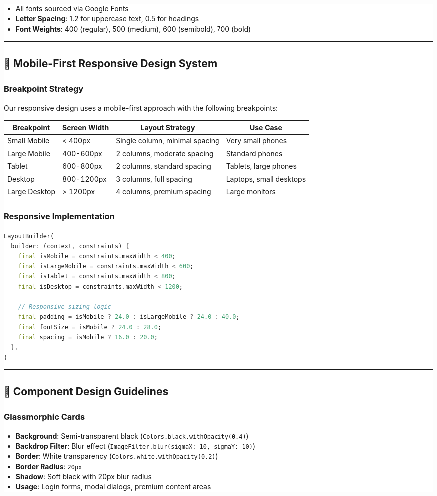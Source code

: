 - All fonts sourced via [Google Fonts](https://fonts.google.com/)
- **Letter Spacing**: 1.2 for uppercase text, 0.5 for headings
- **Font Weights**: 400 (regular), 500 (medium), 600 (semibold), 700 (bold)

---

## 📱 Mobile-First Responsive Design System

### Breakpoint Strategy
Our responsive design uses a mobile-first approach with the following breakpoints:

| Breakpoint | Screen Width | Layout Strategy | Use Case |
|------------|--------------|-----------------|----------|
| Small Mobile | < 400px | Single column, minimal spacing | Very small phones |
| Large Mobile | 400-600px | 2 columns, moderate spacing | Standard phones |
| Tablet | 600-800px | 2 columns, standard spacing | Tablets, large phones |
| Desktop | 800-1200px | 3 columns, full spacing | Laptops, small desktops |
| Large Desktop | > 1200px | 4 columns, premium spacing | Large monitors |

### Responsive Implementation
```dart
LayoutBuilder(
  builder: (context, constraints) {
    final isMobile = constraints.maxWidth < 400;
    final isLargeMobile = constraints.maxWidth < 600;
    final isTablet = constraints.maxWidth < 800;
    final isDesktop = constraints.maxWidth < 1200;
    
    // Responsive sizing logic
    final padding = isMobile ? 24.0 : isLargeMobile ? 24.0 : 40.0;
    final fontSize = isMobile ? 24.0 : 28.0;
    final spacing = isMobile ? 16.0 : 20.0;
  },
)
```

---

## 📱 Component Design Guidelines

### Glassmorphic Cards
- **Background**: Semi-transparent black (`Colors.black.withOpacity(0.4)`)
- **Backdrop Filter**: Blur effect (`ImageFilter.blur(sigmaX: 10, sigmaY: 10)`)
- **Border**: White transparency (`Colors.white.withOpacity(0.2)`)
- **Border Radius**: `20px`
- **Shadow**: Soft black with 20px blur radius
- **Usage**: Login forms, modal dialogs, premium content areas

